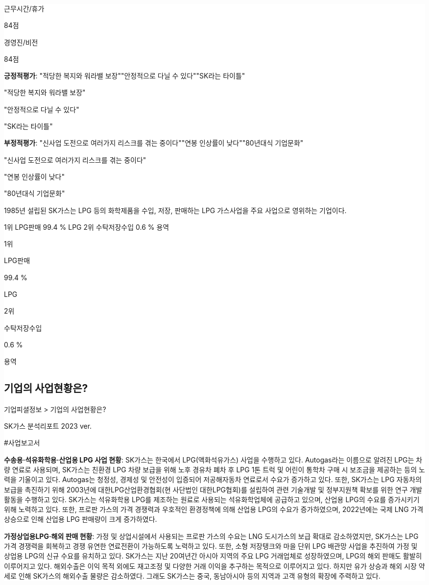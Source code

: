 근무시간/휴가

84점

경영진/비전

84점

**긍정적평가**: "적당한 복지와 워라밸 보장""안정적으로 다닐 수 있다""SK라는 타이틀"

"적당한 복지와 워라밸 보장"

"안정적으로 다닐 수 있다"

"SK라는 타이틀"

**부정적평가**: "신사업 도전으로 여러가지 리스크를 겪는 중이다""연봉 인상률이 낮다""80년대식 기업문화"

"신사업 도전으로 여러가지 리스크를 겪는 중이다"

"연봉 인상률이 낮다"

"80년대식 기업문화"

1985년 설립된 SK가스는 LPG 등의 화학제품을 수입, 저장, 판매하는 LPG 가스사업을 주요 사업으로 영위하는 기업이다.

1위 LPG판매 99.4 % LPG
2위 수탁저장수입 0.6 % 용역

1위

LPG판매

99.4 %

LPG

2위

수탁저장수입

0.6 %

용역

## 기업의 사업현황은?

기업피셜정보 > 기업의 사업현황은?

SK가스 분석리포트 2023 ver.

#사업보고서

**수송용·석유화학용·산업용 LPG 사업 현황**: SK가스는 한국에서 LPG(액화석유가스) 사업을 수행하고 있다. Autogas라는 이름으로 알려진 LPG는 차량 연료로 사용되며, SK가스는 친환경 LPG 차량 보급을 위해 노후 경유차 폐차 후 LPG 1톤 트럭 및 어린이 통학차 구매 시 보조금을 제공하는 등의 노력을 기울이고 있다. Autogas는 청정성, 경제성 및 안전성이 입증되어 저공해자동차 연료로서 수요가 증가하고 있다. 또한, SK가스는 LPG 자동차의 보급을 촉진하기 위해 2003년에 대한LPG산업환경협회(현 사단법인 대한LPG협회)를 설립하여 관련 기술개발 및 정부지원책 확보를 위한 연구 개발 활동을 수행하고 있다. SK가스는 석유화학용 LPG를 제조하는 원료로 사용되는 석유화학업체에 공급하고 있으며, 산업용 LPG의 수요를 증가시키기 위해 노력하고 있다. 또한, 프로판 가스의 가격 경쟁력과 우호적인 환경정책에 의해 산업용 LPG의 수요가 증가하였으며, 2022년에는 국제 LNG 가격 상승으로 인해 산업용 LPG 판매량이 크게 증가하였다.

**가정상업용LPG·해외 판매 현황**: 가정 및 상업시설에서 사용되는 프로판 가스의 수요는 LNG 도시가스의 보급 확대로 감소하였지만, SK가스는 LPG 가격 경쟁력을 회복하고 경쟁 유연한 연료전환이 가능하도록 노력하고 있다. 또한, 소형 저장탱크와 마을 단위 LPG 배관망 사업을 추진하여 가정 및 상업용 LPG의 신규 수요를 유치하고 있다. SK가스는 지난 20여년간 아시아 지역의 주요 LPG 거래업체로 성장하였으며, LPG의 해외 판매도 활발히 이루어지고 있다. 해외수출은 이익 목적 외에도 재고조정 및 다양한 거래 이익을 추구하는 목적으로 이루어지고 있다. 하지만 유가 상승과 해외 시장 약세로 인해 SK가스의 해외수출 물량은 감소하였다. 그래도 SK가스는 중국, 동남아시아 등의 지역과 고객 유형의 확장에 주력하고 있다.
